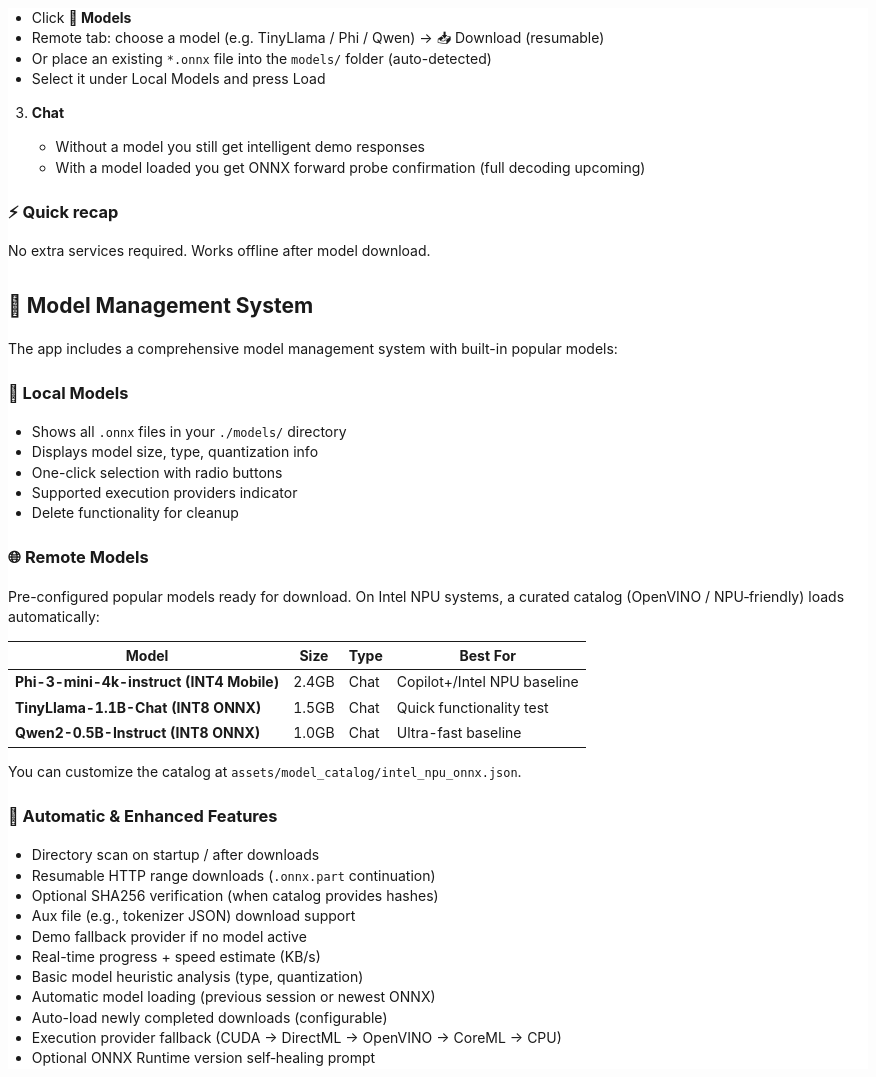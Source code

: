    - Click **🧠 Models**
   - Remote tab: choose a model (e.g. TinyLlama / Phi / Qwen) → 📥 Download (resumable)
   - Or place an existing `*.onnx` file into the `models/` folder (auto-detected)
   - Select it under Local Models and press Load

3. **Chat**

   - Without a model you still get intelligent demo responses
   - With a model loaded you get ONNX forward probe confirmation (full decoding upcoming)

### ⚡ Quick recap

No extra services required. Works offline after model download.

## 🧠 Model Management System

The app includes a comprehensive model management system with built-in popular models:

### 📁 Local Models

- Shows all `.onnx` files in your `./models/` directory
- Displays model size, type, quantization info
- One-click selection with radio buttons
- Supported execution providers indicator
- Delete functionality for cleanup

### 🌐 Remote Models

Pre-configured popular models ready for download. On Intel NPU systems, a curated catalog (OpenVINO / NPU‑friendly) loads automatically:

| Model | Size | Type | Best For |
|-------|------|------|----------|
| **Phi-3-mini-4k-instruct (INT4 Mobile)** | 2.4GB | Chat | Copilot+/Intel NPU baseline |
| **TinyLlama-1.1B-Chat (INT8 ONNX)** | 1.5GB | Chat | Quick functionality test |
| **Qwen2-0.5B-Instruct (INT8 ONNX)** | 1.0GB | Chat | Ultra-fast baseline |

You can customize the catalog at `assets/model_catalog/intel_npu_onnx.json`.

### 🔄 Automatic & Enhanced Features

- Directory scan on startup / after downloads
- Resumable HTTP range downloads (`.onnx.part` continuation)
- Optional SHA256 verification (when catalog provides hashes)
- Aux file (e.g., tokenizer JSON) download support
- Demo fallback provider if no model active
- Real-time progress + speed estimate (KB/s)
- Basic model heuristic analysis (type, quantization)
- Automatic model loading (previous session or newest ONNX)
- Auto-load newly completed downloads (configurable)
- Execution provider fallback (CUDA → DirectML → OpenVINO → CoreML → CPU)
- Optional ONNX Runtime version self‑healing prompt
